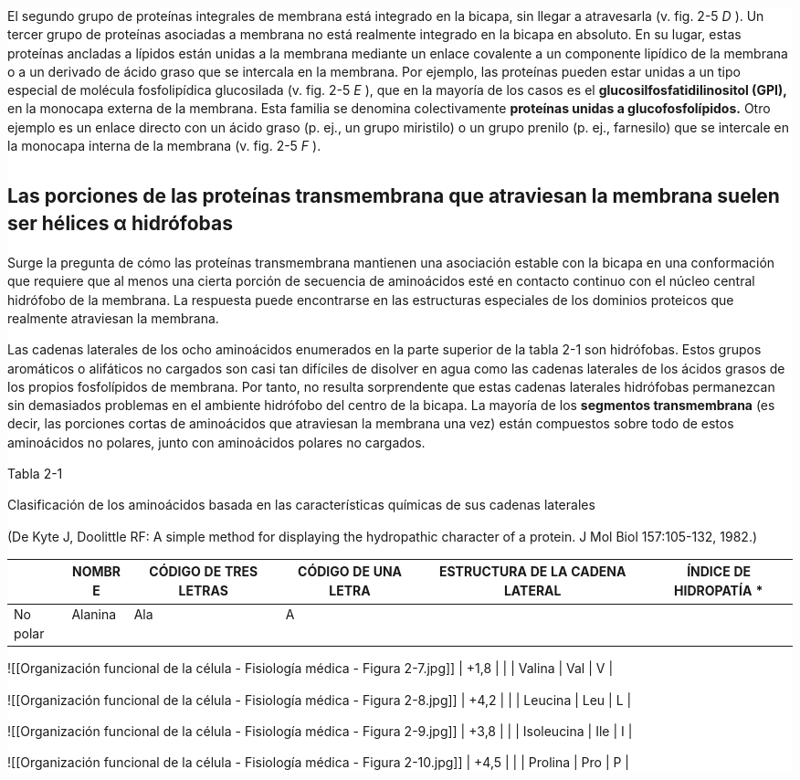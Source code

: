 El segundo grupo de proteínas integrales de membrana está integrado en la bicapa, sin llegar a atravesarla (v. fig. 2-5 _D_ ). Un tercer grupo de proteínas asociadas a membrana no está realmente integrado en la bicapa en absoluto. En su lugar, estas proteínas ancladas a lípidos están unidas a la membrana mediante un enlace covalente a un componente lipídico de la membrana o a un derivado de ácido graso que se intercala en la membrana. Por ejemplo, las proteínas pueden estar unidas a un tipo especial de molécula fosfolipídica glucosilada (v. fig. 2-5 _E_ ), que en la mayoría de los casos es el **glucosilfosfatidilinositol (GPI),** en la monocapa externa de la membrana. Esta familia se denomina colectivamente **proteínas unidas a glucofosfolípidos.** Otro ejemplo es un enlace directo con un ácido graso (p. ej., un grupo miristilo) o un grupo prenilo (p. ej., farnesilo) que se intercale en la monocapa interna de la membrana (v. fig. 2-5 _F_ ).

## Las porciones de las proteínas transmembrana que atraviesan la membrana suelen ser hélices α hidrófobas

Surge la pregunta de cómo las proteínas transmembrana mantienen una asociación estable con la bicapa en una conformación que requiere que al menos una cierta porción de secuencia de aminoácidos esté en contacto continuo con el núcleo central hidrófobo de la membrana. La respuesta puede encontrarse en las estructuras especiales de los dominios proteicos que realmente atraviesan la membrana.

Las cadenas laterales de los ocho aminoácidos enumerados en la parte superior de la tabla 2-1 son hidrófobas. Estos grupos aromáticos o alifáticos no cargados son casi tan difíciles de disolver en agua como las cadenas laterales de los ácidos grasos de los propios fosfolípidos de membrana. Por tanto, no resulta sorprendente que estas cadenas laterales hidrófobas permanezcan sin demasiados problemas en el ambiente hidrófobo del centro de la bicapa. La mayoría de los **segmentos transmembrana** (es decir, las porciones cortas de aminoácidos que atraviesan la membrana una vez) están compuestos sobre todo de estos aminoácidos no polares, junto con aminoácidos polares no cargados.

Tabla 2-1

Clasificación de los aminoácidos basada en las características químicas de sus cadenas laterales

(De Kyte J, Doolittle RF: A simple method for displaying the hydropathic character of a protein. J Mol Biol 157:105-132, 1982.)

|  | NOMBRE | CÓDIGO DE TRES LETRAS | CÓDIGO DE UNA LETRA | ESTRUCTURA DE LA CADENA LATERAL | ÍNDICE DE HIDROPATÍA * |
| --- | --- | --- | --- | --- | --- |
| No polar | Alanina | Ala | A | 

![[Organización funcional de la célula - Fisiología médica - Figura 2-7.jpg]] | +1,8 |
|  | Valina | Val | V | 

![[Organización funcional de la célula - Fisiología médica - Figura 2-8.jpg]] | +4,2 |
|  | Leucina | Leu | L | 

![[Organización funcional de la célula - Fisiología médica - Figura 2-9.jpg]] | +3,8 |
|  | Isoleucina | Ile | I | 

![[Organización funcional de la célula - Fisiología médica - Figura 2-10.jpg]] | +4,5 |
|  | Prolina | Pro | P | 
